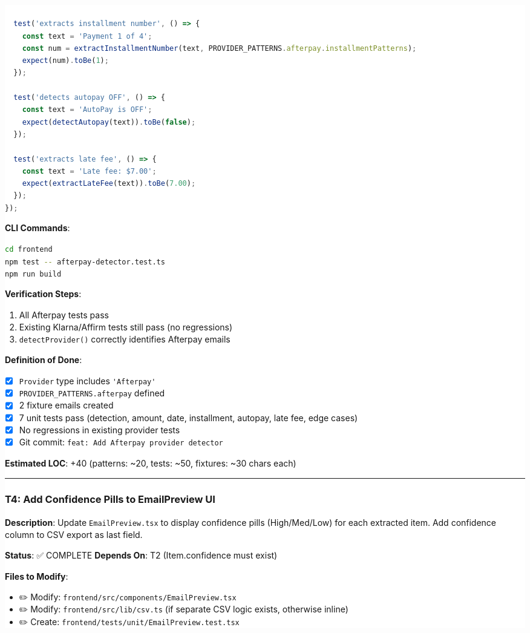 ```typescript

  test('extracts installment number', () => {
    const text = 'Payment 1 of 4';
    const num = extractInstallmentNumber(text, PROVIDER_PATTERNS.afterpay.installmentPatterns);
    expect(num).toBe(1);
  });

  test('detects autopay OFF', () => {
    const text = 'AutoPay is OFF';
    expect(detectAutopay(text)).toBe(false);
  });

  test('extracts late fee', () => {
    const text = 'Late fee: $7.00';
    expect(extractLateFee(text)).toBe(7.00);
  });
});
```

**CLI Commands**:
```bash
cd frontend
npm test -- afterpay-detector.test.ts
npm run build
```

**Verification Steps**:
1. All Afterpay tests pass
2. Existing Klarna/Affirm tests still pass (no regressions)
3. `detectProvider()` correctly identifies Afterpay emails

**Definition of Done**:
- [x] `Provider` type includes `'Afterpay'`
- [x] `PROVIDER_PATTERNS.afterpay` defined
- [x] 2 fixture emails created
- [x] 7 unit tests pass (detection, amount, date, installment, autopay, late fee, edge cases)
- [x] No regressions in existing provider tests
- [x] Git commit: `feat: Add Afterpay provider detector`

**Estimated LOC**: +40 (patterns: ~20, tests: ~50, fixtures: ~30 chars each)

---

### T4: Add Confidence Pills to EmailPreview UI

**Description**: Update `EmailPreview.tsx` to display confidence pills (High/Med/Low) for each extracted item. Add confidence column to CSV export as last field.

**Status**: ✅ COMPLETE
**Depends On**: T2 (Item.confidence must exist)

**Files to Modify**:
- ✏️ Modify: `frontend/src/components/EmailPreview.tsx`
- ✏️ Modify: `frontend/src/lib/csv.ts` (if separate CSV logic exists, otherwise inline)
- ✏️ Create: `frontend/tests/unit/EmailPreview.test.tsx`
